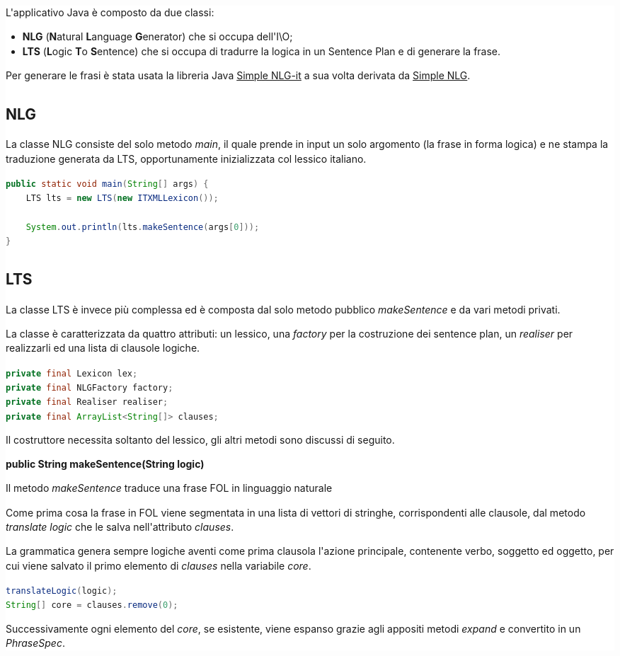 L'applicativo Java è composto da due classi:

- **NLG** (**N**atural **L**anguage **G**enerator) che si occupa dell'I\O;
- **LTS** (**L**ogic **T**o **S**entence) che si occupa di tradurre la logica in un Sentence Plan e di generare la frase.

Per generare le frasi è stata usata la libreria Java [Simple NLG-it](https://github.com/alexmazzei/SimpleNLG-IT) a sua volta derivata da [Simple NLG](https://cdn.rawgit.com/simplenlg/simplenlg/master/docs/javadoc/index.html).

## NLG

La classe NLG consiste del solo metodo *main*, il quale prende in input un solo argomento (la frase in forma logica) e ne stampa la traduzione generata da LTS, opportunamente inizializzata col lessico italiano.

```java
public static void main(String[] args) {
	LTS lts = new LTS(new ITXMLLexicon());

	System.out.println(lts.makeSentence(args[0]));
}
```

## LTS

La classe LTS è invece più complessa ed è composta dal solo metodo pubblico *makeSentence* e da vari metodi privati.

La classe è caratterizzata da quattro attributi: un lessico, una *factory* per la costruzione dei sentence plan, un *realiser* per realizzarli ed una lista di clausole logiche.

```Java
private final Lexicon lex;
private final NLGFactory factory;
private final Realiser realiser;
private final ArrayList<String[]> clauses;
```

Il costruttore necessita soltanto del lessico, gli altri metodi sono discussi di seguito.

**public String makeSentence(String logic)**

Il metodo *makeSentence* traduce una frase FOL in linguaggio naturale

Come prima cosa la frase in FOL viene segmentata in una lista di vettori di stringhe, corrispondenti alle clausole, dal metodo *translate logic* che le salva nell'attributo *clauses*.

La grammatica genera sempre logiche aventi come prima clausola l'azione principale, contenente verbo, soggetto ed oggetto, per cui viene salvato il primo elemento di *clauses* nella variabile *core*.

```java
translateLogic(logic);
String[] core = clauses.remove(0);
```

Successivamente ogni elemento del *core*, se esistente, viene espanso grazie agli appositi metodi *expand* e convertito in un *PhraseSpec*.
